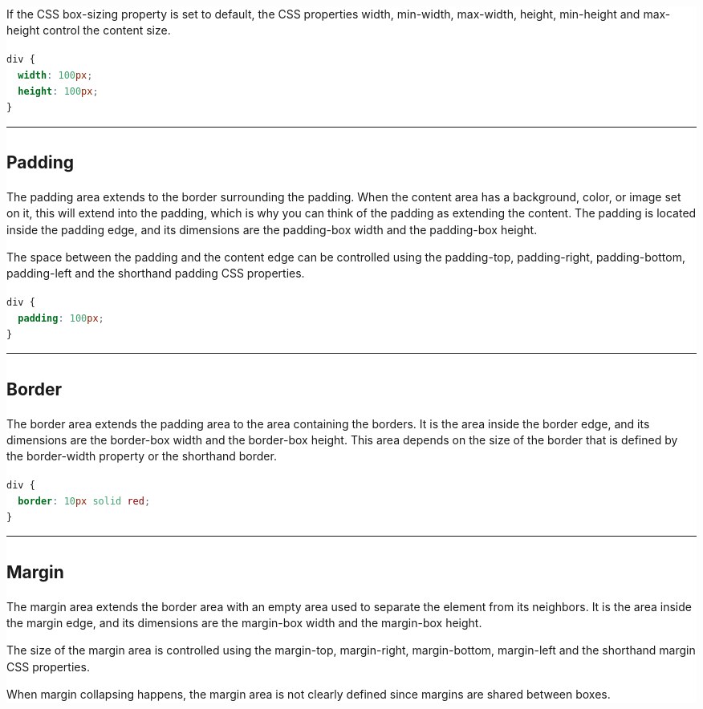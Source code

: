 If the CSS box-sizing property is set to default, the CSS properties width, min-width, max-width, height, min-height and max-height control the content size.

```css
div {
  width: 100px;
  height: 100px;
}
```

---

## Padding

The padding area extends to the border surrounding the padding. When the content area has a background, color, or image set on it, this will extend into the padding, which is why you can think of the padding as extending the content. The padding is located inside the padding edge, and its dimensions are the padding-box width and the padding-box height.

The space between the padding and the content edge can be controlled using the padding-top, padding-right, padding-bottom, padding-left and the shorthand padding CSS properties.

```css
div {
  padding: 100px;
}
```

---

## Border

The border area extends the padding area to the area containing the borders. It is the area inside the border edge, and its dimensions are the border-box width and the border-box height. This area depends on the size of the border that is defined by the border-width property or the shorthand border.

```css
div {
  border: 10px solid red;
}
```

---

## Margin

The margin area extends the border area with an empty area used to separate the element from its neighbors. It is the area inside the margin edge, and its dimensions are the margin-box width and the margin-box height.

The size of the margin area is controlled using the margin-top, margin-right, margin-bottom, margin-left and the shorthand margin CSS properties.

When margin collapsing happens, the margin area is not clearly defined since margins are shared between boxes.
